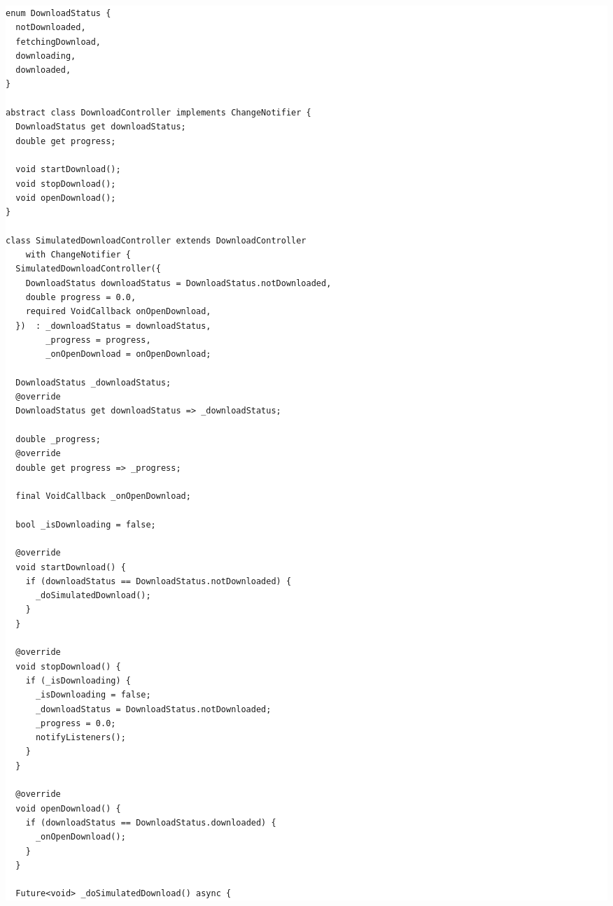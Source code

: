 ```dartpad title="Flutter download button hands-on example in DartPad" run="true"
enum DownloadStatus {
  notDownloaded,
  fetchingDownload,
  downloading,
  downloaded,
}

abstract class DownloadController implements ChangeNotifier {
  DownloadStatus get downloadStatus;
  double get progress;

  void startDownload();
  void stopDownload();
  void openDownload();
}

class SimulatedDownloadController extends DownloadController
    with ChangeNotifier {
  SimulatedDownloadController({
    DownloadStatus downloadStatus = DownloadStatus.notDownloaded,
    double progress = 0.0,
    required VoidCallback onOpenDownload,
  })  : _downloadStatus = downloadStatus,
        _progress = progress,
        _onOpenDownload = onOpenDownload;

  DownloadStatus _downloadStatus;
  @override
  DownloadStatus get downloadStatus => _downloadStatus;

  double _progress;
  @override
  double get progress => _progress;

  final VoidCallback _onOpenDownload;

  bool _isDownloading = false;

  @override
  void startDownload() {
    if (downloadStatus == DownloadStatus.notDownloaded) {
      _doSimulatedDownload();
    }
  }

  @override
  void stopDownload() {
    if (_isDownloading) {
      _isDownloading = false;
      _downloadStatus = DownloadStatus.notDownloaded;
      _progress = 0.0;
      notifyListeners();
    }
  }

  @override
  void openDownload() {
    if (downloadStatus == DownloadStatus.downloaded) {
      _onOpenDownload();
    }
  }

  Future<void> _doSimulatedDownload() async {
```